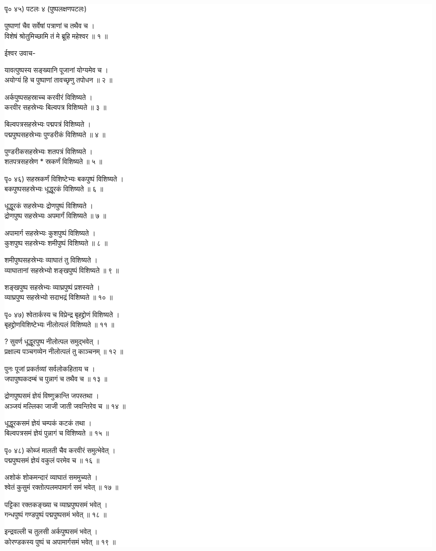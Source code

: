 पृ० ४५) पटलः ४ (पुष्पलक्षणपटलः)  
  
पुष्पाणां चैव सर्वेषां पत्राणां च तथैव च ।  
विशेषं श्रोतुमिच्छामि तं मे ब्रूहि महेश्वर ॥ १ ॥  
  
ईश्वर उवाच-  
  
यावत्पुष्पस्य सङ्ख्यानि पूजानां योग्यमेव च ।  
अयोग्यं हि च पुष्पाणां तावच्छृणु तपोधन ॥ २ ॥  
  
अर्कपुष्पसहस्राच्च करवीरं विशिष्यते ।  
करवीर सहस्रेभ्यः बिल्वपत्र विशिष्यते ॥ ३ ॥  
  
बिल्वपत्रसहस्रेभ्यः पद्मपत्रं विशिष्यते ।  
पद्मपुष्पसहस्रेभ्यः पुण्डरीकं विशिष्यते ॥ ४ ॥  
  
पुण्डरीकसहस्रेभ्यः शतपत्रं विशिष्यते ।  
शतपत्रसहस्रेण * स्रकर्णं विशिष्यते ॥ ५ ॥   
  
पृ० ४६) सहस्रकर्णं विशिष्टेभ्यः बकपुष्पं विशिष्यते ।  
बकपुष्पसहस्रेभ्यः धूद्धूरकं विशिष्यते ॥ ६ ॥  
  
धूद्धूरकं सहस्रेभ्यः द्रोणपुष्पं विशिष्यते ।  
द्रोणपुष्प सहस्रेभ्यः अपमार्गं विशिष्यते ॥ ७ ॥  
  
अपामार्ग सहस्रेभ्यः कुशपुष्पं विशिष्यते ।  
कुशपुष्प सहस्रेभ्यः शमीपुष्पं विशिष्यते ॥ ८ ॥  
  
शमीपुष्पसहस्रेभ्यः व्याघातं तु विशिष्यते ।  
व्याघातानां सहस्रेभ्यो शङ्खपुष्पं विशिष्यते ॥ ९ ॥  
  
शङ्खपुष्प सहस्रेभ्यः व्याघ्रपुष्पं प्रशस्यते ।  
व्याघ्रपुष्प सहस्रेभ्यो सदाभद्रं विशिष्यते ॥ १० ॥  
  
पृ० ४७) श्वेतार्कस्य च विप्रेन्द्र बृहद्द्रोणं विशिष्यते ।  
बृहद्द्रोणविशिष्टेभ्यः नीलोत्पलं विशिष्यते ॥ ११ ॥  
  
? सुवर्ण धूद्धूरपुष्प नीलोत्पल समुद्भवेत् ।  
प्रक्षाल्य पञ्चगव्येन नीलोत्पलं तु काञ्चनम् ॥ १२ ॥  
  
पुनः पूजां प्रकर्तव्यां सर्वलोकहिताय च ।  
जपापुष्पकदम्बं च पुन्नागं च तथैव च ॥ १३ ॥  
  
द्रोणपुष्पसमं ज्ञेयं विष्णुक्रान्ति जपस्तथा ।  
अञ्जयं मल्लिका जाजी जाती जवन्तिरेव च ॥ १४ ॥  
  
धूद्धूरकसमं ज्ञेयं चम्पकं कटकं तथा ।  
बिल्वपत्रसमं ज्ञेयं पुन्नागं च विशिष्यते ॥ १५ ॥  
  
पृ० ४८) कोब्जं मालती चैव करवीरं समुत्भेवेत् ।  
पद्मपुष्पसमं ज्ञेयं वकुलं परमेव च ॥ १६ ॥  
  
अशोकं शोकमन्दारं व्याघातं सममुच्यते ।  
श्वेतं कुसुमं रक्तोत्पलमपामार्ग समं भवेत् ॥ १७ ॥  
  
पट्टिका रक्तकङ्ख्या च व्याघ्रपुष्पसमं भवेत् ।  
गन्धपुष्पं गण्डपुष्पं पद्मपुष्पसमं भवेत् ॥ १८ ॥  
  
इन्द्रवल्ली च तुलसी अर्कपुष्पसमं भवेत् ।  
कोरण्डकस्य पुष्पं च अपामार्गसमं भवेत् ॥ १९ ॥  
  